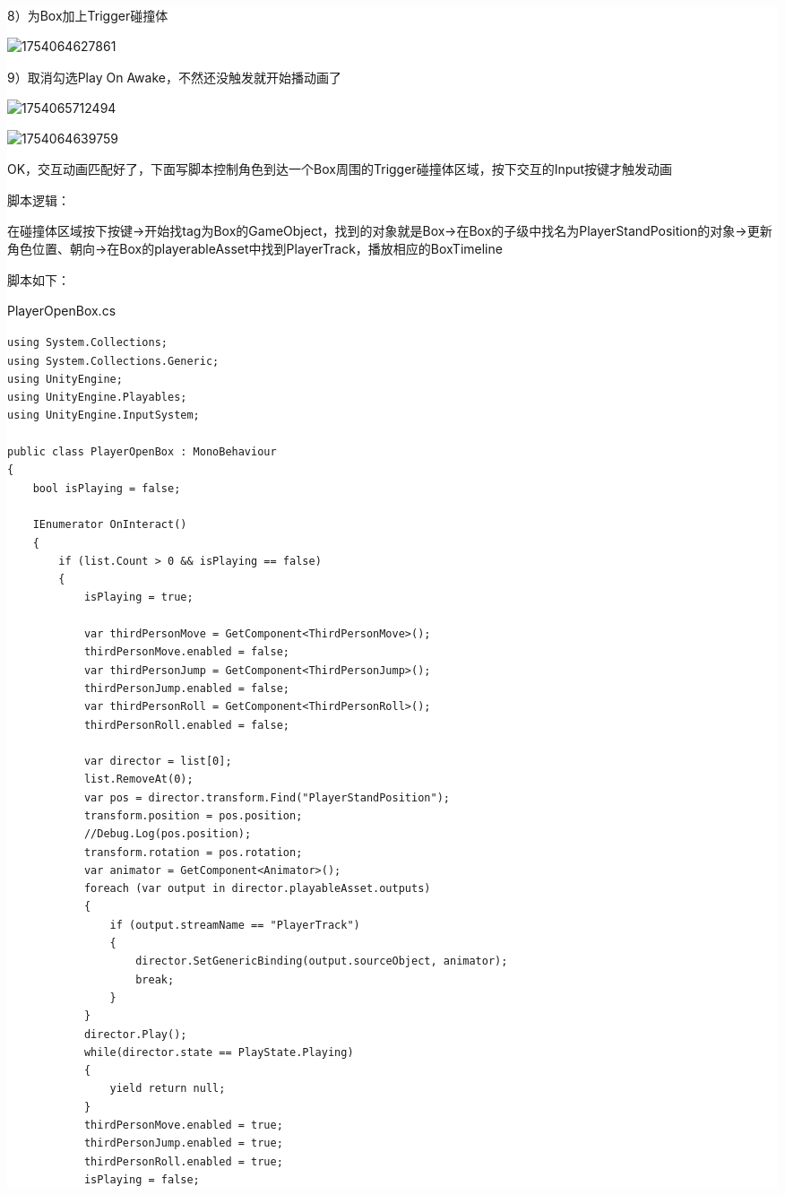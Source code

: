 8）为Box加上Trigger碰撞体

![1754064627861](https://img2024.cnblogs.com/blog/3614909/202508/3614909-20250802011758596-1031536355.png)

9）取消勾选Play On Awake，不然还没触发就开始播动画了

![1754065712494](https://img2024.cnblogs.com/blog/3614909/202508/3614909-20250802011758853-970720840.png)

![1754064639759](https://img2024.cnblogs.com/blog/3614909/202508/3614909-20250802011759360-2003593355.png)

OK，交互动画匹配好了，下面写脚本控制角色到达一个Box周围的Trigger碰撞体区域，按下交互的Input按键才触发动画

脚本逻辑：

在碰撞体区域按下按键->开始找tag为Box的GameObject，找到的对象就是Box->在Box的子级中找名为PlayerStandPosition的对象->更新角色位置、朝向->在Box的playerableAsset中找到PlayerTrack，播放相应的BoxTimeline

脚本如下：

PlayerOpenBox.cs

    using System.Collections;
    using System.Collections.Generic;
    using UnityEngine;
    using UnityEngine.Playables;
    using UnityEngine.InputSystem;
    
    public class PlayerOpenBox : MonoBehaviour
    {
        bool isPlaying = false;
    
        IEnumerator OnInteract()
        {
            if (list.Count > 0 && isPlaying == false)
            {
                isPlaying = true;
    
                var thirdPersonMove = GetComponent<ThirdPersonMove>();
                thirdPersonMove.enabled = false;
                var thirdPersonJump = GetComponent<ThirdPersonJump>();
                thirdPersonJump.enabled = false;
                var thirdPersonRoll = GetComponent<ThirdPersonRoll>();
                thirdPersonRoll.enabled = false;
    
                var director = list[0];
                list.RemoveAt(0);
                var pos = director.transform.Find("PlayerStandPosition");
                transform.position = pos.position;
                //Debug.Log(pos.position);
                transform.rotation = pos.rotation;
                var animator = GetComponent<Animator>();
                foreach (var output in director.playableAsset.outputs)
                {
                    if (output.streamName == "PlayerTrack")
                    {
                        director.SetGenericBinding(output.sourceObject, animator);
                        break;
                    }
                }
                director.Play();
                while(director.state == PlayState.Playing)
                {
                    yield return null;
                }
                thirdPersonMove.enabled = true;
                thirdPersonJump.enabled = true;
                thirdPersonRoll.enabled = true;
                isPlaying = false;